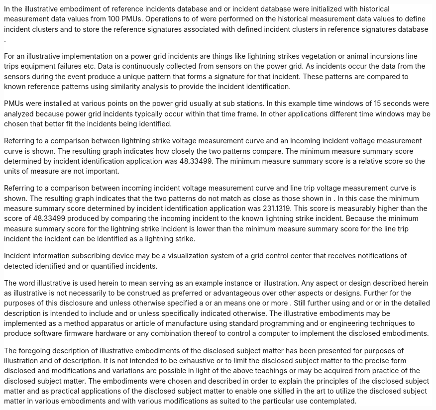 In the illustrative embodiment of reference incidents database and or incident database were initialized with historical measurement data values from 100 PMUs. Operations to of were performed on the historical measurement data values to define incident clusters and to store the reference signatures associated with defined incident clusters in reference signatures database .

For an illustrative implementation on a power grid incidents are things like lightning strikes vegetation or animal incursions line trips equipment failures etc. Data is continuously collected from sensors on the power grid. As incidents occur the data from the sensors during the event produce a unique pattern that forms a signature for that incident. These patterns are compared to known reference patterns using similarity analysis to provide the incident identification.

PMUs were installed at various points on the power grid usually at sub stations. In this example time windows of 15 seconds were analyzed because power grid incidents typically occur within that time frame. In other applications different time windows may be chosen that better fit the incidents being identified.

Referring to a comparison between lightning strike voltage measurement curve and an incoming incident voltage measurement curve is shown. The resulting graph indicates how closely the two patterns compare. The minimum measure summary score determined by incident identification application was 48.33499. The minimum measure summary score is a relative score so the units of measure are not important.

Referring to a comparison between incoming incident voltage measurement curve and line trip voltage measurement curve is shown. The resulting graph indicates that the two patterns do not match as close as those shown in . In this case the minimum measure summary score determined by incident identification application was 231.1319. This score is measurably higher than the score of 48.33499 produced by comparing the incoming incident to the known lightning strike incident. Because the minimum measure summary score for the lightning strike incident is lower than the minimum measure summary score for the line trip incident the incident can be identified as a lightning strike.

Incident information subscribing device may be a visualization system of a grid control center that receives notifications of detected identified and or quantified incidents.

The word illustrative is used herein to mean serving as an example instance or illustration. Any aspect or design described herein as illustrative is not necessarily to be construed as preferred or advantageous over other aspects or designs. Further for the purposes of this disclosure and unless otherwise specified a or an means one or more . Still further using and or or in the detailed description is intended to include and or unless specifically indicated otherwise. The illustrative embodiments may be implemented as a method apparatus or article of manufacture using standard programming and or engineering techniques to produce software firmware hardware or any combination thereof to control a computer to implement the disclosed embodiments.

The foregoing description of illustrative embodiments of the disclosed subject matter has been presented for purposes of illustration and of description. It is not intended to be exhaustive or to limit the disclosed subject matter to the precise form disclosed and modifications and variations are possible in light of the above teachings or may be acquired from practice of the disclosed subject matter. The embodiments were chosen and described in order to explain the principles of the disclosed subject matter and as practical applications of the disclosed subject matter to enable one skilled in the art to utilize the disclosed subject matter in various embodiments and with various modifications as suited to the particular use contemplated.

